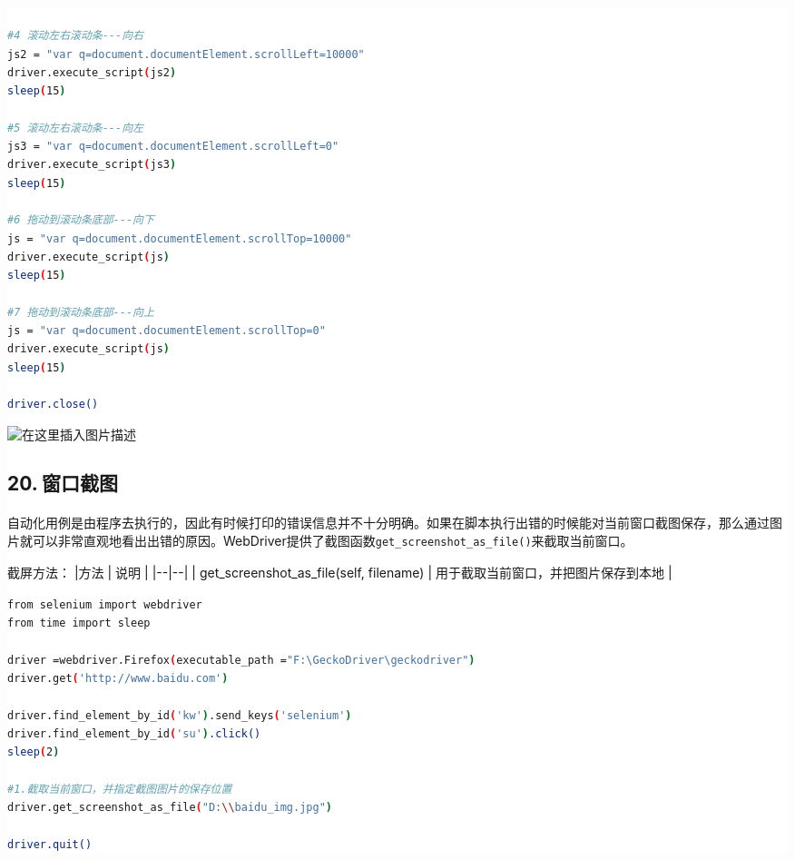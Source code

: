 ```bash

#4 滚动左右滚动条---向右
js2 = "var q=document.documentElement.scrollLeft=10000"
driver.execute_script(js2)
sleep(15)

#5 滚动左右滚动条---向左
js3 = "var q=document.documentElement.scrollLeft=0"
driver.execute_script(js3)
sleep(15)

#6 拖动到滚动条底部---向下
js = "var q=document.documentElement.scrollTop=10000"
driver.execute_script(js)
sleep(15)

#7 拖动到滚动条底部---向上
js = "var q=document.documentElement.scrollTop=0"
driver.execute_script(js)
sleep(15)

driver.close()
```
![在这里插入图片描述](https://i-blog.csdnimg.cn/blog_migrate/56b98c67ec14fc804b129b3af81e0b71.gif#pic_center)

##  20. 窗口截图
自动化用例是由程序去执行的，因此有时候打印的错误信息并不十分明确。如果在脚本执行出错的时候能对当前窗口截图保存，那么通过图片就可以非常直观地看出出错的原因。WebDriver提供了截图函数`get_screenshot_as_file()`来截取当前窗口。

截屏方法：
|方法	| 说明 |
|--|--|
| get_screenshot_as_file(self, filename) | 用于截取当前窗口，并把图片保存到本地 |

```bash
from selenium import webdriver
from time import sleep

driver =webdriver.Firefox(executable_path ="F:\GeckoDriver\geckodriver")
driver.get('http://www.baidu.com')

driver.find_element_by_id('kw').send_keys('selenium')
driver.find_element_by_id('su').click()
sleep(2)

#1.截取当前窗口，并指定截图图片的保存位置
driver.get_screenshot_as_file("D:\\baidu_img.jpg")

driver.quit()
```
